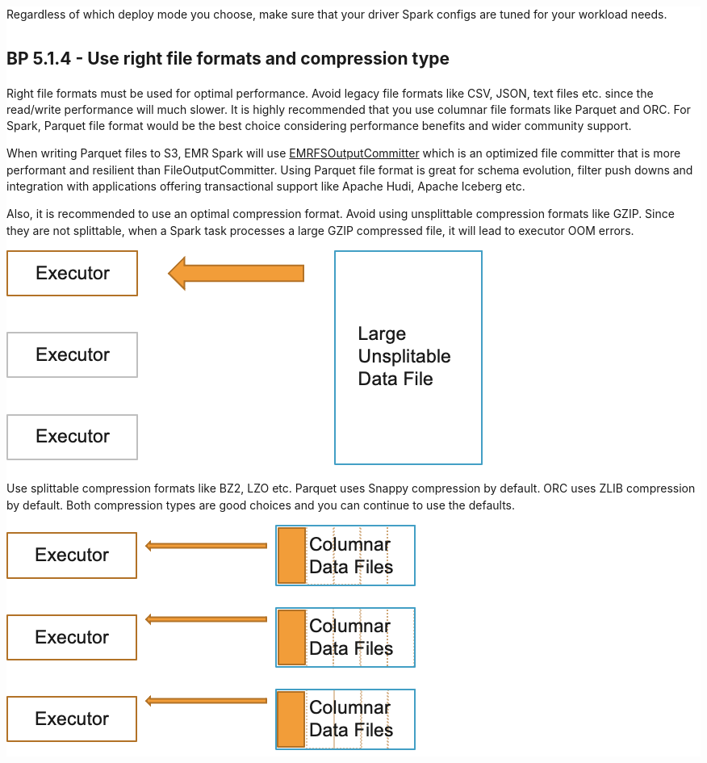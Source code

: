 Regardless of which deploy mode you choose, make sure that your driver Spark configs are tuned for your workload needs.

## BP 5.1.4  -  Use right file formats and compression type

Right file formats must be used for optimal performance. Avoid legacy file formats like CSV, JSON, text files etc. since the read/write performance will much slower. It is highly recommended that you use columnar file formats like Parquet and ORC. For Spark, Parquet file format would be the best choice considering performance benefits and wider community support.

When writing Parquet files to S3, EMR Spark will use [EMRFSOutputCommitter](https://docs.aws.amazon.com/emr/latest/ReleaseGuide/emr-spark-s3-optimized-committer.html) which is an optimized file committer that is more performant and resilient than FileOutputCommitter. Using Parquet file format is great for schema evolution, filter push downs and integration with applications offering transactional support like Apache Hudi, Apache Iceberg etc.

Also, it is recommended to use an optimal compression format. Avoid using unsplittable compression formats like GZIP. Since they are not splittable, when a Spark task processes a large GZIP compressed file, it will lead to executor OOM errors.

![BP - 6](images/spark-bp-6.png)

Use splittable compression formats like BZ2, LZO etc. Parquet uses Snappy compression by default. ORC uses ZLIB compression by default. Both compression types are good choices and you can continue to use the defaults.

![BP - 7](images/spark-bp-7.png)
